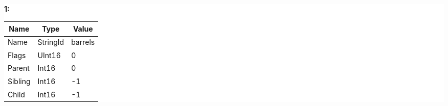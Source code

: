
**1:**

Name	| Type	| Value
---	|---	|---	|
Name	|StringId	|barrels
Flags	|UInt16	|0
Parent	|Int16	|0
Sibling	|Int16	|-1
Child	|Int16	|-1


